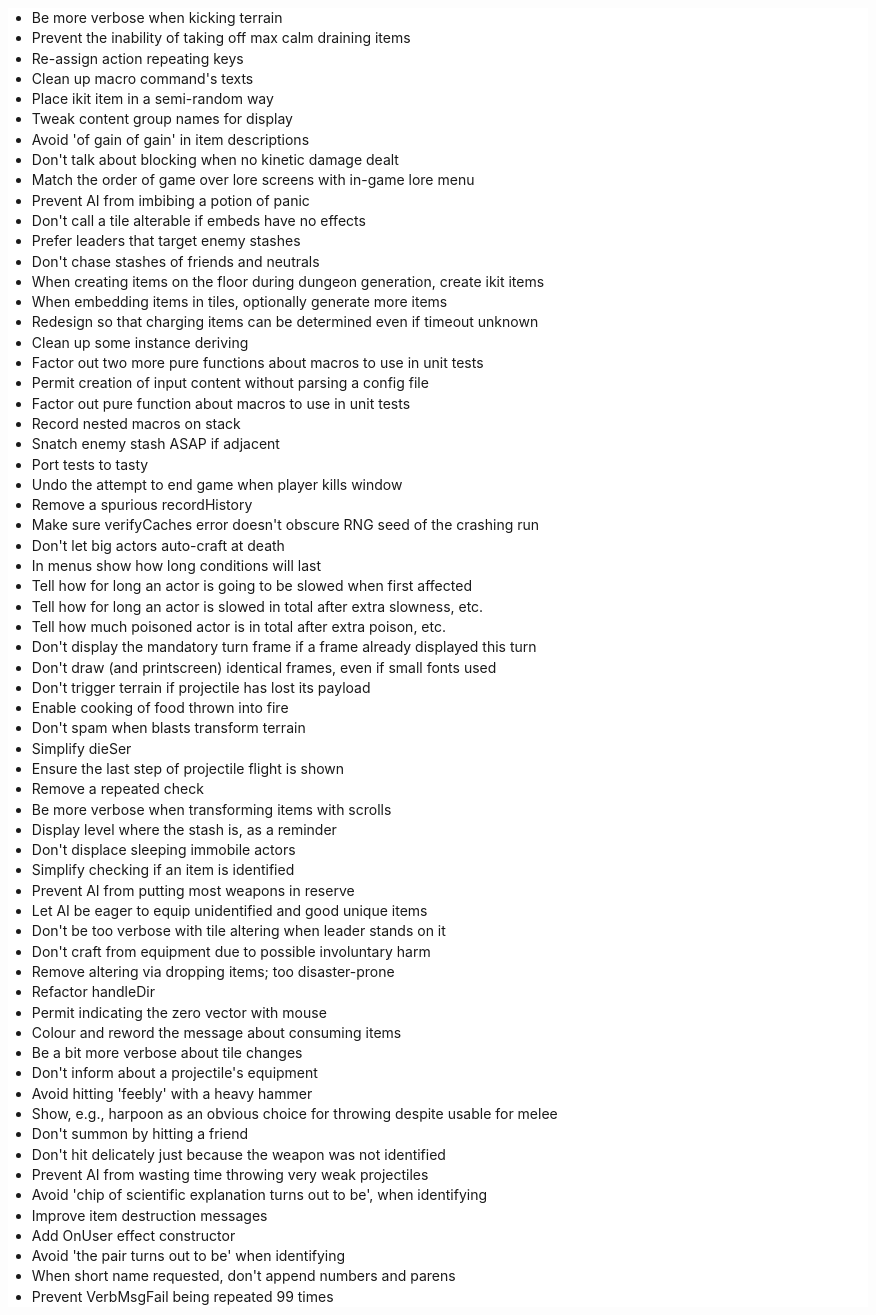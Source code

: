 - Be more verbose when kicking terrain
- Prevent the inability of taking off max calm draining items
- Re-assign action repeating keys
- Clean up macro command's texts
- Place ikit item in a semi-random way
- Tweak content group names for display
- Avoid 'of gain of gain' in item descriptions
- Don't talk about blocking when no kinetic damage dealt
- Match the order of game over lore screens with in-game lore menu
- Prevent AI from imbibing a potion of panic
- Don't call a tile alterable if embeds have no effects
- Prefer leaders that target enemy stashes
- Don't chase stashes of friends and neutrals
- When creating items on the floor during dungeon generation, create ikit items
- When embedding items in tiles, optionally generate more items
- Redesign so that charging items can be determined even if timeout unknown
- Clean up some instance deriving
- Factor out two more pure functions about macros to use in unit tests
- Permit creation of input content without parsing a config file
- Factor out pure function about macros to use in unit tests
- Record nested macros on stack
- Snatch enemy stash ASAP if adjacent
- Port tests to tasty
- Undo the attempt to end game when player kills window
- Remove a spurious recordHistory
- Make sure verifyCaches error doesn't obscure RNG seed of the crashing run
- Don't let big actors auto-craft at death
- In menus show how long conditions will last
- Tell how for long an actor is going to be slowed when first affected
- Tell how for long an actor is slowed in total after extra slowness, etc.
- Tell how much poisoned actor is in total after extra poison, etc.
- Don't display the mandatory turn frame if a frame already displayed this turn
- Don't draw (and printscreen) identical frames, even if small fonts used
- Don't trigger terrain if projectile has lost its payload
- Enable cooking of food thrown into fire
- Don't spam when blasts transform terrain
- Simplify dieSer
- Ensure the last step of projectile flight is shown
- Remove a repeated check
- Be more verbose when transforming items with scrolls
- Display level where the stash is, as a reminder
- Don't displace sleeping immobile actors
- Simplify checking if an item is identified
- Prevent AI from putting most weapons in reserve
- Let AI be eager to equip unidentified and good unique items
- Don't be too verbose with tile altering when leader stands on it
- Don't craft from equipment due to possible involuntary harm
- Remove altering via dropping items; too disaster-prone
- Refactor handleDir
- Permit indicating the zero vector with mouse
- Colour and reword the message about consuming items
- Be a bit more verbose about tile changes
- Don't inform about a projectile's equipment
- Avoid hitting 'feebly' with a heavy hammer
- Show, e.g., harpoon as an obvious choice for throwing despite usable for melee
- Don't summon by hitting a friend
- Don't hit delicately just because the weapon was not identified
- Prevent AI from wasting time throwing very weak projectiles
- Avoid 'chip of scientific explanation turns out to be', when identifying
- Improve item destruction messages
- Add OnUser effect constructor
- Avoid 'the pair turns out to be' when identifying
- When short name requested, don't append numbers and parens
- Prevent VerbMsgFail being repeated 99 times